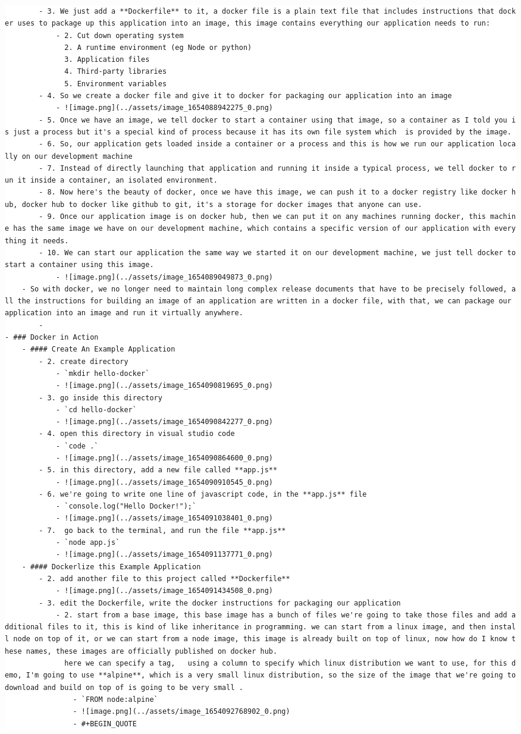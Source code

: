 			- 3. We just add a **Dockerfile** to it, a docker file is a plain text file that includes instructions that docker uses to package up this application into an image, this image contains everything our application needs to run:
				- 2. Cut down operating system
				  2. A runtime environment (eg Node or python)
				  3. Application files
				  4. Third-party libraries
				  5. Environment variables
			- 4. So we create a docker file and give it to docker for packaging our application into an image
				- ![image.png](../assets/image_1654088942275_0.png)
			- 5. Once we have an image, we tell docker to start a container using that image, so a container as I told you is just a process but it's a special kind of process because it has its own file system which  is provided by the image.
			- 6. So, our application gets loaded inside a container or a process and this is how we run our application locally on our development machine
			- 7. Instead of directly launching that application and running it inside a typical process, we tell docker to run it inside a container, an isolated environment.
			- 8. Now here's the beauty of docker, once we have this image, we can push it to a docker registry like docker hub, docker hub to docker like github to git, it's a storage for docker images that anyone can use.
			- 9. Once our application image is on docker hub, then we can put it on any machines running docker, this machine has the same image we have on our development machine, which contains a specific version of our application with everything it needs.
			- 10. We can start our application the same way we started it on our development machine, we just tell docker to start a container using this image.
				- ![image.png](../assets/image_1654089049873_0.png)
		- So with docker, we no longer need to maintain long complex release documents that have to be precisely followed, all the instructions for building an image of an application are written in a docker file, with that, we can package our application into an image and run it virtually anywhere.
			-
	- ### Docker in Action
		- #### Create An Example Application
			- 2. create directory
				- `mkdir hello-docker`
				- ![image.png](../assets/image_1654090819695_0.png)
			- 3. go inside this directory
				- `cd hello-docker`
				- ![image.png](../assets/image_1654090842277_0.png)
			- 4. open this directory in visual studio code
				- `code .`
				- ![image.png](../assets/image_1654090864600_0.png)
			- 5. in this directory, add a new file called **app.js**
				- ![image.png](../assets/image_1654090910545_0.png)
			- 6. we're going to write one line of javascript code, in the **app.js** file
				- `console.log("Hello Docker!");`
				- ![image.png](../assets/image_1654091038401_0.png)
			- 7.  go back to the terminal, and run the file **app.js**
				- `node app.js`
				- ![image.png](../assets/image_1654091137771_0.png)
		- #### Dockerlize this Example Application
			- 2. add another file to this project called **Dockerfile**
				- ![image.png](../assets/image_1654091434508_0.png)
			- 3. edit the Dockerfile, write the docker instructions for packaging our application
				- 2. start from a base image, this base image has a bunch of files we're going to take those files and add additional files to it, this is kind of like inheritance in programming. we can start from a linux image, and then install node on top of it, or we can start from a node image, this image is already built on top of linux, now how do I know these names, these images are officially published on docker hub.
				  here we can specify a tag,   using a column to specify which linux distribution we want to use, for this demo, I'm going to use **alpine**, which is a very small linux distribution, so the size of the image that we're going to download and build on top of is going to be very small .
					- `FROM node:alpine`
					- ![image.png](../assets/image_1654092768902_0.png)
					- #+BEGIN_QUOTE